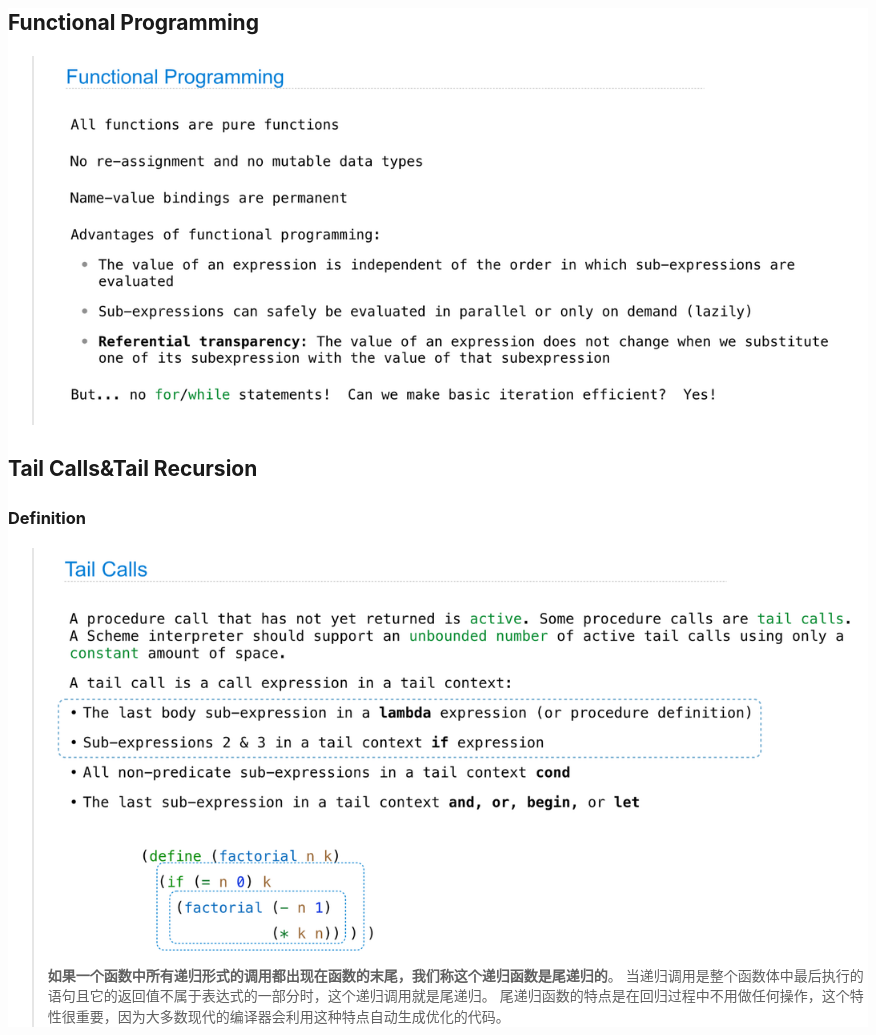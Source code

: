 
## Functional Programming
> ![image.png](./Lectures___Readings.assets/20230821_1609586673.png)



## Tail Calls&Tail Recursion
### Definition
> ![image.png](./Lectures___Readings.assets/20230821_1609586938.png)**如果一个函数中所有递归形式的调用都出现在函数的末尾，我们称这个递归函数是尾递归的**。 当递归调用是整个函数体中最后执行的语句且它的返回值不属于表达式的一部分时，这个递归调用就是尾递归。 尾递归函数的特点是在回归过程中不用做任何操作，这个特性很重要，因为大多数现代的编译器会利用这种特点自动生成优化的代码。